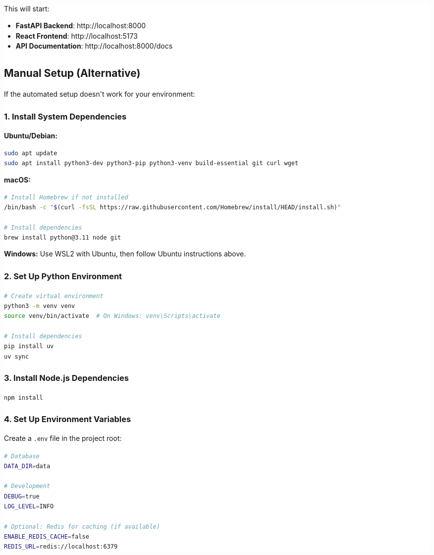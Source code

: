 This will start:
- **FastAPI Backend**: http://localhost:8000
- **React Frontend**: http://localhost:5173
- **API Documentation**: http://localhost:8000/docs

## Manual Setup (Alternative)

If the automated setup doesn't work for your environment:

### 1. Install System Dependencies

**Ubuntu/Debian:**
```bash
sudo apt update
sudo apt install python3-dev python3-pip python3-venv build-essential git curl wget
```

**macOS:**
```bash
# Install Homebrew if not installed
/bin/bash -c "$(curl -fsSL https://raw.githubusercontent.com/Homebrew/install/HEAD/install.sh)"

# Install dependencies
brew install python@3.11 node git
```

**Windows:**
Use WSL2 with Ubuntu, then follow Ubuntu instructions above.

### 2. Set Up Python Environment
```bash
# Create virtual environment
python3 -m venv venv
source venv/bin/activate  # On Windows: venv\Scripts\activate

# Install dependencies
pip install uv
uv sync
```

### 3. Install Node.js Dependencies
```bash
npm install
```

### 4. Set Up Environment Variables
Create a `.env` file in the project root:
```bash
# Database
DATA_DIR=data

# Development
DEBUG=true
LOG_LEVEL=INFO

# Optional: Redis for caching (if available)
ENABLE_REDIS_CACHE=false
REDIS_URL=redis://localhost:6379
```

